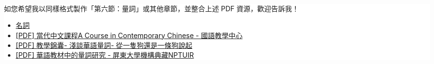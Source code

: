 
如您希望我以同樣格式製作「第六節：量詞」或其他章節，並整合上述 PDF 資源，歡迎告訴我！

[1]: https://zh.wikipedia.org/wiki/%E8%87%BA%E7%81%A3%E5%8F%B0%E8%AA%9E%E7%BE%85%E9%A6%AC%E5%AD%97%E6%8B%BC%E9%9F%B3%E6%96%B9%E6%A1%88?utm_source=chatgpt.com "臺灣台語羅馬字拼音方案"
[2]: https://web.ntnu.edu.tw/~lchang/yufayongyu_2000.pdf?utm_source=chatgpt.com "[PDF] 華語教材中的語法用語 - 國立臺灣師範大學"
[3]: https://mtc.ntnu.edu.tw/upload_files/ebook/pdf/109.pdf?utm_source=chatgpt.com "[PDF] 目錄 - 國語教學中心"
[4]: https://mtc.ntnu.edu.tw/upload_files/ebook/pdf/53.pdf?utm_source=chatgpt.com "[PDF] Untitled - 國語教學中心"

- [名詞](https://zh.wikipedia.org/wiki/%E5%90%8D%E8%A9%9E?utm_source=chatgpt.com "名詞")
- [[PDF] 當代中文課程A Course in Contemporary Chinese - 國語教學中心](https://mtc.ntnu.edu.tw/upload_files/resource/download/Contemporary-Chinese/1.pdf?utm_source=chatgpt.com "[PDF] 當代中文課程A Course in Contemporary Chinese - 國語教學中心")
- [[PDF] 教學錦囊- 淺談華語量詞- 從一隻狗還是一條狗說起](https://tpl.ncl.edu.tw/NclService/pdfdownload?filePath=lV8OirTfsslWcCxIpLbUfvtkl6y56mnseBD2t_ICWKDOQMYoviKJpWZOK73_3WTa&imgType=Bn5sH4BGpJw%3D&key=f2Ow4yIldnNnKFVfucePgCp_lohHilDs0enBXP8bkPMeVVU9OyINO4qBZJhLTxWd&xmlId=0005859644&utm_source=chatgpt.com "[PDF] 教學錦囊- 淺談華語量詞- 從一隻狗還是一條狗說起")
- [[PDF] 華語教材中的量詞研究 - 屏東大學機構典藏NPTUIR](https://ir.nptu.edu.tw/bitstream/987654321/20547/1/108NPTU1612005-001.pdf?utm_source=chatgpt.com "[PDF] 華語教材中的量詞研究 - 屏東大學機構典藏NPTUIR")
